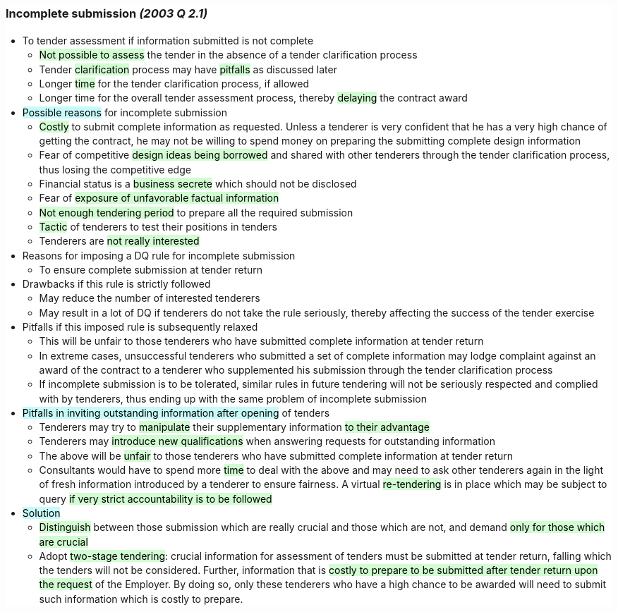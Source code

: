
### Incomplete submission *(2003 Q 2.1)*

 - To tender assessment if information submitted is not complete
	- <mark style="background: #BBFABBA6;">Not possible to assess</mark> the tender in the absence of a tender clarification process
	- Tender <mark style="background: #BBFABBA6;">clarification</mark> process may have <mark style="background: #BBFABBA6;">pitfalls</mark> as discussed later
	- Longer <mark style="background: #BBFABBA6;">time</mark> for the tender clarification process, if allowed
	- Longer time for the overall tender assessment process, thereby <mark style="background: #BBFABBA6;">delaying</mark> the contract award
- <mark style="background: #ABF7F7A6;">Possible reasons</mark> for incomplete submission
	- <mark style="background: #BBFABBA6;">Costly</mark> to submit complete information as requested. Unless a tenderer is very confident that he has a very high chance of getting the contract, he may not be willing to spend money on preparing the submitting complete design information
	- Fear of competitive <mark style="background: #BBFABBA6;">design ideas being borrowed</mark> and shared with other tenderers through the tender clarification process, thus losing the competitive edge
	- Financial status is a <mark style="background: #BBFABBA6;">business secrete</mark> which should not be disclosed
	- Fear of <mark style="background: #BBFABBA6;">exposure of unfavorable factual information</mark> 
	- <mark style="background: #BBFABBA6;">Not enough tendering period</mark> to prepare all the required submission
	- <mark style="background: #BBFABBA6;">Tactic</mark> of tenderers to test their positions in tenders
	- Tenderers are <mark style="background: #BBFABBA6;">not really interested</mark>
- Reasons for imposing a DQ rule for incomplete submission
	- To ensure complete submission at tender return
- Drawbacks if this rule is strictly followed
	- May reduce the number of interested tenderers
	- May result in a lot of DQ if tenderers do not take the rule seriously, thereby affecting the success of the tender exercise
- Pitfalls if this imposed rule is subsequently relaxed
	- This will be unfair to those tenderers who have submitted complete information at tender return
	- In extreme cases, unsuccessful tenderers who submitted a set of complete information may lodge complaint against an award of the contract to a tenderer who supplemented his submission through the tender clarification process
	- If incomplete submission is to be tolerated, similar rules in future tendering will not be seriously respected and complied with by tenderers, thus ending up with the same problem of incomplete submission
- <mark style="background: #ABF7F7A6;">Pitfalls in inviting outstanding information after opening</mark> of tenders
	- Tenderers may try to <mark style="background: #BBFABBA6;">manipulate</mark> their supplementary information <mark style="background: #BBFABBA6;">to their advantage</mark>
	- Tenderers may <mark style="background: #BBFABBA6;">introduce new qualifications</mark> when answering requests for outstanding information
	- The above will be <mark style="background: #BBFABBA6;">unfair</mark> to those tenderers who have submitted complete information at tender return
	- Consultants would have to spend more <mark style="background: #BBFABBA6;">time</mark> to deal with the above and may need to ask other tenderers again in the light of fresh information introduced by a tenderer to ensure fairness. A virtual <mark style="background: #BBFABBA6;">re-tendering</mark> is in place which may be subject to query <mark style="background: #BBFABBA6;">if very strict accountability is to be followed</mark>
- <mark style="background: #ABF7F7A6;">Solution</mark>
	- <mark style="background: #BBFABBA6;">Distinguish</mark> between those submission which are really crucial and those which are not, and demand <mark style="background: #BBFABBA6;">only for those which are crucial</mark>
	- Adopt <mark style="background: #BBFABBA6;">two-stage tendering</mark>: crucial information for assessment of tenders must be submitted at tender return, falling which the tenders will not be considered. Further, information that is <mark style="background: #BBFABBA6;">costly to prepare to be submitted after tender return upon the request</mark> of the Employer. By doing so, only these tenderers who have a high chance to be awarded will need to submit such information which is costly to prepare.